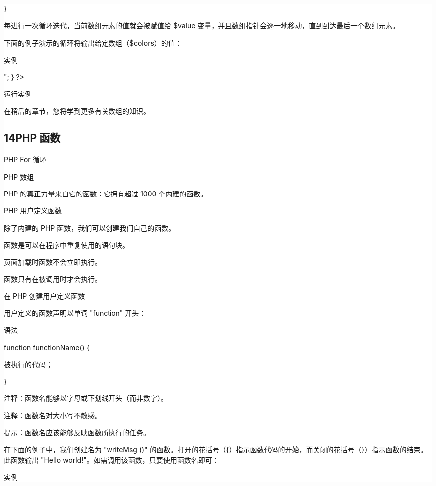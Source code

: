 }

每进行一次循环迭代，当前数组元素的值就会被赋值给 $value 变量，并且数组指针会逐一地移动，直到到达最后一个数组元素。

下面的例子演示的循环将输出给定数组（$colors）的值：

实例

<?php 

$colors = array("red","green","blue","yellow"); 

foreach ($colors as $value) {

  echo "$value <br>";

}

?>

运行实例

在稍后的章节，您将学到更多有关数组的知识。

## 14PHP 函数

PHP For 循环

PHP 数组

PHP 的真正力量来自它的函数：它拥有超过 1000 个内建的函数。

PHP 用户定义函数

除了内建的 PHP 函数，我们可以创建我们自己的函数。

函数是可以在程序中重复使用的语句块。

页面加载时函数不会立即执行。

函数只有在被调用时才会执行。

在 PHP 创建用户定义函数

用户定义的函数声明以单词 "function" 开头：

语法

function functionName() {

被执行的代码；

}

注释：函数名能够以字母或下划线开头（而非数字）。

注释：函数名对大小写不敏感。

提示：函数名应该能够反映函数所执行的任务。

在下面的例子中，我们创建名为 "writeMsg ()" 的函数。打开的花括号（{）指示函数代码的开始，而关闭的花括号（}）指示函数的结束。此函数输出 "Hello world!"。如需调用该函数，只要使用函数名即可：

实例
